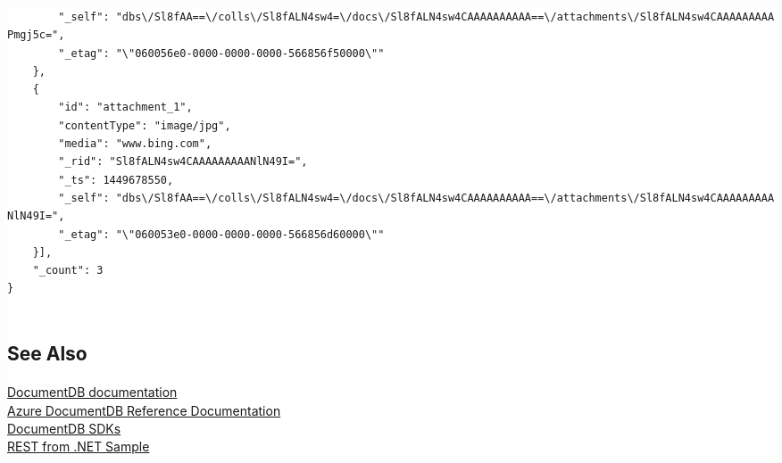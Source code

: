 ```  
        "_self": "dbs\/Sl8fAA==\/colls\/Sl8fALN4sw4=\/docs\/Sl8fALN4sw4CAAAAAAAAAA==\/attachments\/Sl8fALN4sw4CAAAAAAAAAPmgj5c=",  
        "_etag": "\"060056e0-0000-0000-0000-566856f50000\""  
    },  
    {  
        "id": "attachment_1",  
        "contentType": "image/jpg",  
        "media": "www.bing.com",  
        "_rid": "Sl8fALN4sw4CAAAAAAAAANlN49I=",  
        "_ts": 1449678550,  
        "_self": "dbs\/Sl8fAA==\/colls\/Sl8fALN4sw4=\/docs\/Sl8fALN4sw4CAAAAAAAAAA==\/attachments\/Sl8fALN4sw4CAAAAAAAAANlN49I=",  
        "_etag": "\"060053e0-0000-0000-0000-566856d60000\""  
    }],  
    "_count": 3  
}  
  
```  
  
## See Also  
 [DocumentDB documentation](http://azure.microsoft.com/documentation/services/documentdb/)   
 [Azure DocumentDB Reference Documentation](../Topic/Azure%20DocumentDB%20Reference%20Documentation.md)   
 [DocumentDB SDKs](https://azure.microsoft.com/documentation/articles/documentdb-sdk-dotnet/)   
 [REST from .NET Sample](https://github.com/Azure/azure-documentdb-dotnet/tree/master/samples/rest-from-.net)  
  
  